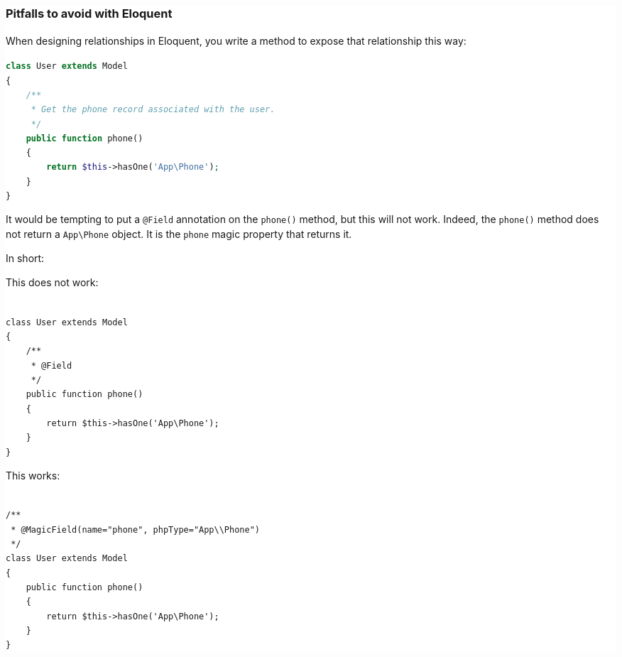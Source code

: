 ### Pitfalls to avoid with Eloquent

When designing relationships in Eloquent, you write a method to expose that relationship this way:

```php
class User extends Model
{
    /**
     * Get the phone record associated with the user.
     */
    public function phone()
    {
        return $this->hasOne('App\Phone');
    }
}
```

It would be tempting to put a `@Field` annotation on the `phone()` method, but this will not work. Indeed,
the `phone()` method does not return a `App\Phone` object. It is the `phone` magic property that returns it.

In short:

<div class="alert alert-error">This does not work:
<pre><code class="hljs css language-php">
class User extends Model
{
    /**
     * @Field
     */
    public function phone()
    {
        return $this->hasOne('App\Phone');
    }
}</code></pre>
</div>

<div class="alert alert-success">This works:
<pre><code class="hljs css language-php">
/**
 * @MagicField(name="phone", phpType="App\\Phone")
 */
class User extends Model
{
    public function phone()
    {
        return $this->hasOne('App\Phone');
    }
}</code></pre>
</div>
